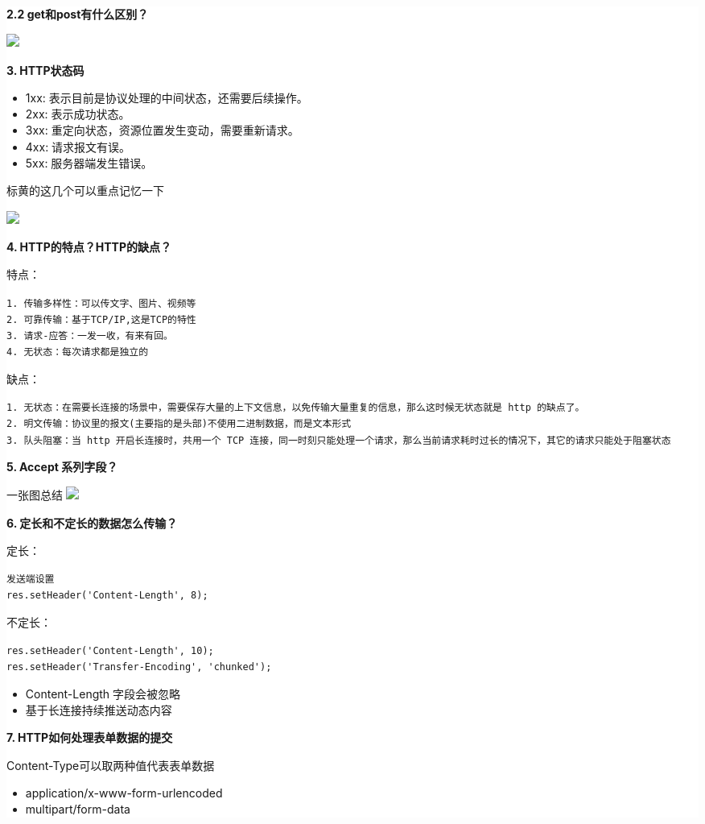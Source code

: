 **2.2 get和post有什么区别？**

![](https://p6-juejin.byteimg.com/tos-cn-i-k3u1fbpfcp/997f00f75236452791352838c6f60a51~tplv-k3u1fbpfcp-watermark.image)

**3. HTTP状态码**

- 1xx: 表示目前是协议处理的中间状态，还需要后续操作。
- 2xx: 表示成功状态。
- 3xx: 重定向状态，资源位置发生变动，需要重新请求。
- 4xx: 请求报文有误。
- 5xx: 服务器端发生错误。

标黄的这几个可以重点记忆一下

![](https://p9-juejin.byteimg.com/tos-cn-i-k3u1fbpfcp/bf23001b7e65493b83a358e6af07c810~tplv-k3u1fbpfcp-watermark.image)

**4. HTTP的特点？HTTP的缺点？**

特点：
```
1. 传输多样性：可以传文字、图片、视频等
2. 可靠传输：基于TCP/IP,这是TCP的特性
3. 请求-应答：一发一收，有来有回。
4. 无状态：每次请求都是独立的
```
缺点：
```
1. 无状态：在需要长连接的场景中，需要保存大量的上下文信息，以免传输大量重复的信息，那么这时候无状态就是 http 的缺点了。
2. 明文传输：协议里的报文(主要指的是头部)不使用二进制数据，而是文本形式
3. 队头阻塞：当 http 开启长连接时，共用一个 TCP 连接，同一时刻只能处理一个请求，那么当前请求耗时过长的情况下，其它的请求只能处于阻塞状态
```

**5. Accept 系列字段？**

一张图总结
![](https://p3-juejin.byteimg.com/tos-cn-i-k3u1fbpfcp/266a48d19c914b7da6c40eb1f8754ef4~tplv-k3u1fbpfcp-watermark.image)

**6. 定长和不定长的数据怎么传输？**

定长：
```
发送端设置
res.setHeader('Content-Length', 8);
```
不定长：
```
res.setHeader('Content-Length', 10);
res.setHeader('Transfer-Encoding', 'chunked');
```
- Content-Length 字段会被忽略
- 基于长连接持续推送动态内容

**7. HTTP如何处理表单数据的提交**

Content-Type可以取两种值代表表单数据
- application/x-www-form-urlencoded
- multipart/form-data
